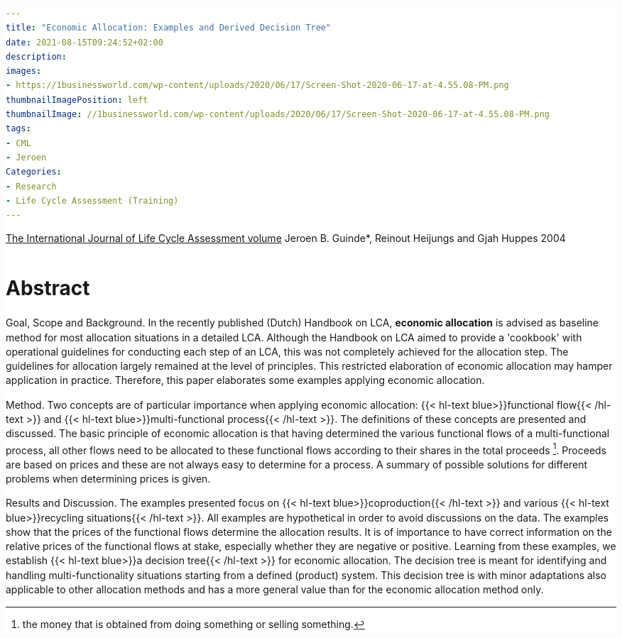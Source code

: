 ```yaml
---
title: "Economic Allocation: Examples and Derived Decision Tree"
date: 2021-08-15T09:24:52+02:00
description:
images:
- https://1businessworld.com/wp-content/uploads/2020/06/17/Screen-Shot-2020-06-17-at-4.55.08-PM.png
thumbnailImagePosition: left
thumbnailImage: //1businessworld.com/wp-content/uploads/2020/06/17/Screen-Shot-2020-06-17-at-4.55.08-PM.png
tags:
- CML
- Jeroen
Categories:
- Research
- Life Cycle Assessment (Training)
---
```

[The International Journal of Life Cycle Assessment volume](https://link.springer.com/article/10.1007/BF02978533)
Jeroen B. Guinde*, Reinout Heijungs and Gjah Huppes
2004

# Abstract

Goal, Scope and Background. In the recently published (Dutch) Handbook on LCA, **economic allocation** is advised as baseline method for most allocation situations in a detailed LCA. Although the Handbook on LCA aimed to provide a 'cookbook' with operational guidelines for conducting each step of an LCA, this was not completely achieved for the allocation step. The guidelines for allocation largely remained at the level of principles. This restricted elaboration of economic allocation may hamper application in practice. Therefore, this paper elaborates some examples applying economic allocation.

Method. Two concepts are of particular importance when applying economic allocation: {{< hl-text blue>}}functional flow{{< /hl-text >}} and {{< hl-text blue>}}multi-functional process{{< /hl-text >}}. The definitions of these concepts are presented and discussed. The basic principle of economic allocation is that having determined the various functional flows of a multi-functional process, all other flows need to be allocated to these functional flows according to their shares in the total proceeds [^pro]. Proceeds are based on prices and these are not always easy to determine for a process. A summary of possible solutions for different problems when determining prices is given.

Results and Discussion. The examples presented focus on {{< hl-text blue>}}coproduction{{< /hl-text >}} and various {{< hl-text blue>}}recycling situations{{< /hl-text >}}. All examples are hypothetical in order to avoid discussions on the data. The examples show that the prices of the functional flows determine the allocation results. It is of importance to have correct information on the relative prices of the functional flows at stake, especially whether they are negative or positive. Learning from these examples, we establish {{< hl-text blue>}}a decision tree{{< /hl-text >}} for economic allocation. The decision tree is meant for identifying and handling multi-functionality situations starting from a defined (product) system. This decision tree is with minor adaptations also applicable to other allocation methods and has a more general value than for the economic allocation method only.


[^pro]: the money that is obtained from doing something or selling something.
[^alloca]: Multi-functionality indicates the problem that product systems under study often provide more functions than the one that is studied in the functional unit of interest. Allocation is one possible solution for this problem. Allocation can be sub-divided into partitioning (according to mass or according to economic proceeds, the latter being the subject of this paper) and substitution (see e.g. Weidema 2001). There are more solutions, however,
[^process]: Note that for 5 years engine use it appears that not I but only 0.96 engine is needed. This is due to the multi-functional character of this process, as 0.04 engine is allocated to system 2 producing 2 kg of secondary aluminium.
[^treated]: This situation is not treated in the Handbook on LCA (Guinde et al. 2002). However, it may be applicable in cases like the incineration of a Cd-containing plastic with energy recovery where the Cd emission could be allocated entirely to the Cd-containing plastic waste.